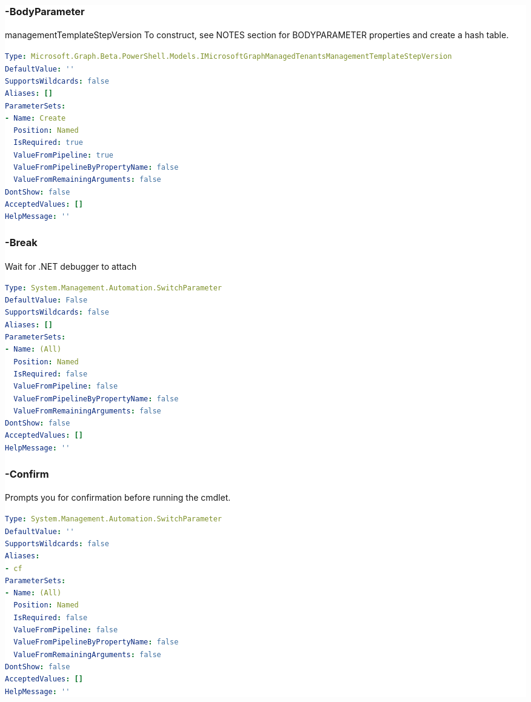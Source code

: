 ### -BodyParameter

managementTemplateStepVersion
To construct, see NOTES section for BODYPARAMETER properties and create a hash table.

```yaml
Type: Microsoft.Graph.Beta.PowerShell.Models.IMicrosoftGraphManagedTenantsManagementTemplateStepVersion
DefaultValue: ''
SupportsWildcards: false
Aliases: []
ParameterSets:
- Name: Create
  Position: Named
  IsRequired: true
  ValueFromPipeline: true
  ValueFromPipelineByPropertyName: false
  ValueFromRemainingArguments: false
DontShow: false
AcceptedValues: []
HelpMessage: ''
```

### -Break

Wait for .NET debugger to attach

```yaml
Type: System.Management.Automation.SwitchParameter
DefaultValue: False
SupportsWildcards: false
Aliases: []
ParameterSets:
- Name: (All)
  Position: Named
  IsRequired: false
  ValueFromPipeline: false
  ValueFromPipelineByPropertyName: false
  ValueFromRemainingArguments: false
DontShow: false
AcceptedValues: []
HelpMessage: ''
```

### -Confirm

Prompts you for confirmation before running the cmdlet.

```yaml
Type: System.Management.Automation.SwitchParameter
DefaultValue: ''
SupportsWildcards: false
Aliases:
- cf
ParameterSets:
- Name: (All)
  Position: Named
  IsRequired: false
  ValueFromPipeline: false
  ValueFromPipelineByPropertyName: false
  ValueFromRemainingArguments: false
DontShow: false
AcceptedValues: []
HelpMessage: ''
```

